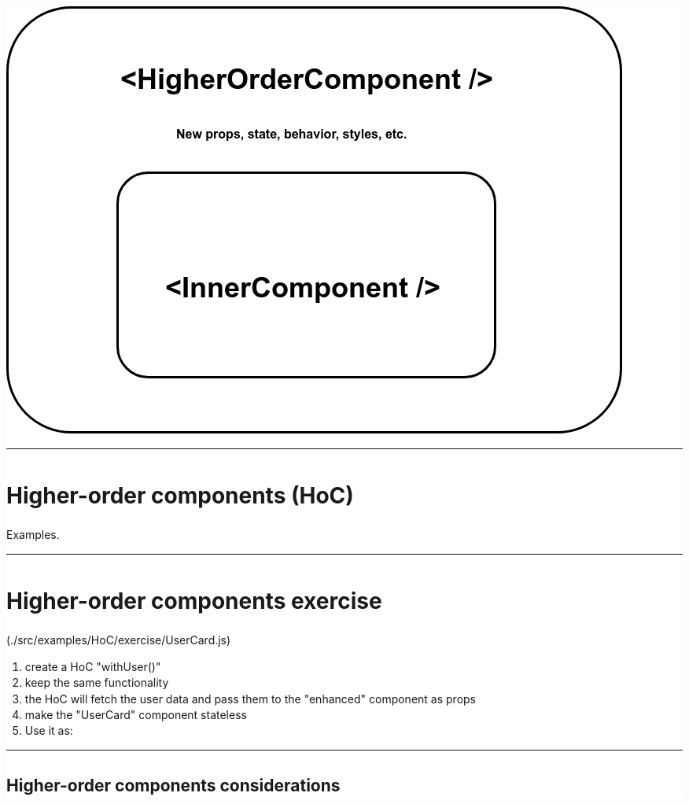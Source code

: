 ![](./assets/HoC.png)

---

# Higher-order components (HoC)

Examples.

---

# Higher-order components exercise

(./src/examples/HoC/exercise/UserCard.js)

1. create a HoC "withUser()"
2. keep the same functionality
3. the HοC will fetch the user data and pass them to the "enhanced" component as props
4. make the "UserCard" component stateless
5. Use it as: <UserCard title="My card" />

---

## Higher-order components considerations
